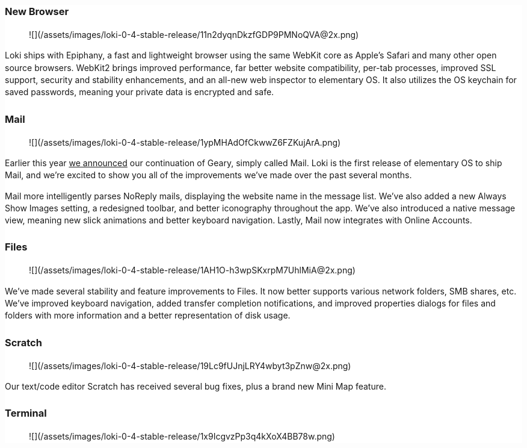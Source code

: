 ### New Browser

<figure markdown="1">
![](/assets/images/loki-0-4-stable-release/11n2dyqnDkzfGDP9PMNoQVA@2x.png)
</figure>

Loki ships with Epiphany, a fast and lightweight browser using the same WebKit core as Apple’s Safari and many other open source browsers. WebKit2 brings improved performance, far better website compatibility, per-tab processes, improved SSL support, security and stability enhancements, and an all-new web inspector to elementary OS. It also utilizes the OS keychain for saved passwords, meaning your private data is encrypted and safe.

### Mail

<figure markdown="1">
![](/assets/images/loki-0-4-stable-release/1ypMHAdOfCkwwZ6FZKujArA.png)
</figure>

Earlier this year [we announced](https://medium.com/elementaryos/re-geary-9466d46e2f35) our continuation of Geary, simply called Mail. Loki is the first release of elementary OS to ship Mail, and we’re excited to show you all of the improvements we’ve made over the past several months.

Mail more intelligently parses NoReply mails, displaying the website name in the message list. We’ve also added a new Always Show Images setting, a redesigned toolbar, and better iconography throughout the app. We’ve also introduced a native message view, meaning new slick animations and better keyboard navigation. Lastly, Mail now integrates with Online Accounts.

### Files

<figure markdown="1">
![](/assets/images/loki-0-4-stable-release/1AH1O-h3wpSKxrpM7UhlMiA@2x.png)
</figure>

We’ve made several stability and feature improvements to Files. It now better supports various network folders, SMB shares, etc. We’ve improved keyboard navigation, added transfer completion notifications, and improved properties dialogs for files and folders with more information and a better representation of disk usage.

### Scratch

<figure markdown="1">
![](/assets/images/loki-0-4-stable-release/19Lc9fUJnjLRY4wbyt3pZnw@2x.png)
</figure>

Our text/code editor Scratch has received several bug fixes, plus a brand new Mini Map feature.

### Terminal

<figure markdown="1">
![](/assets/images/loki-0-4-stable-release/1x9IcgvzPp3q4kXoX4BB78w.png)
</figure>
